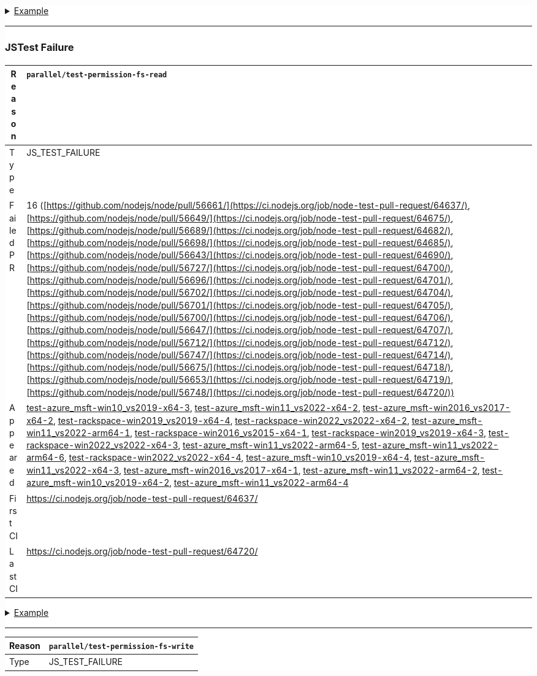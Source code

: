 <details><summary><a href="https://ci.nodejs.org/job/node-compile-windows/nodes=win-vs2022-arm64/60044/console">Example</a></summary></details>

-------


### JSTest Failure

| Reason | <code>parallel/test-permission-fs-read</code> |
| - | :- |
| Type | JS_TEST_FAILURE |
| Failed PR | 16 ([https://github.com/nodejs/node/pull/56661/](https://ci.nodejs.org/job/node-test-pull-request/64637/), [https://github.com/nodejs/node/pull/56649/](https://ci.nodejs.org/job/node-test-pull-request/64675/), [https://github.com/nodejs/node/pull/56689/](https://ci.nodejs.org/job/node-test-pull-request/64682/), [https://github.com/nodejs/node/pull/56698/](https://ci.nodejs.org/job/node-test-pull-request/64685/), [https://github.com/nodejs/node/pull/56643/](https://ci.nodejs.org/job/node-test-pull-request/64690/), [https://github.com/nodejs/node/pull/56727/](https://ci.nodejs.org/job/node-test-pull-request/64700/), [https://github.com/nodejs/node/pull/56696/](https://ci.nodejs.org/job/node-test-pull-request/64701/), [https://github.com/nodejs/node/pull/56702/](https://ci.nodejs.org/job/node-test-pull-request/64704/), [https://github.com/nodejs/node/pull/56701/](https://ci.nodejs.org/job/node-test-pull-request/64705/), [https://github.com/nodejs/node/pull/56700/](https://ci.nodejs.org/job/node-test-pull-request/64706/), [https://github.com/nodejs/node/pull/56647/](https://ci.nodejs.org/job/node-test-pull-request/64707/), [https://github.com/nodejs/node/pull/56712/](https://ci.nodejs.org/job/node-test-pull-request/64712/), [https://github.com/nodejs/node/pull/56747/](https://ci.nodejs.org/job/node-test-pull-request/64714/), [https://github.com/nodejs/node/pull/56675/](https://ci.nodejs.org/job/node-test-pull-request/64718/), [https://github.com/nodejs/node/pull/56653/](https://ci.nodejs.org/job/node-test-pull-request/64719/), [https://github.com/nodejs/node/pull/56748/](https://ci.nodejs.org/job/node-test-pull-request/64720/)) |
| Appeared | [test-azure_msft-win10_vs2019-x64-3](https://ci.nodejs.org/job/node-test-binary-windows-js-suites/RUN_SUBSET=1,nodes=win10-COMPILED_BY-vs2019/32257/console), [test-azure_msft-win11_vs2022-x64-2](https://ci.nodejs.org/job/node-test-binary-windows-js-suites/RUN_SUBSET=1,nodes=win11-COMPILED_BY-vs2019/32257/console), [test-azure_msft-win2016_vs2017-x64-2](https://ci.nodejs.org/job/node-test-binary-windows-js-suites/RUN_SUBSET=1,nodes=win2016-COMPILED_BY-vs2019-x86/32257/console), [test-rackspace-win2019_vs2019-x64-4](https://ci.nodejs.org/job/node-test-binary-windows-js-suites/RUN_SUBSET=1,nodes=win2019-COMPILED_BY-vs2019/32257/console), [test-rackspace-win2022_vs2022-x64-2](https://ci.nodejs.org/job/node-test-binary-windows-js-suites/RUN_SUBSET=1,nodes=win2022-COMPILED_BY-vs2019/32257/console), [test-azure_msft-win11_vs2022-arm64-1](https://ci.nodejs.org/job/node-test-binary-windows-js-suites/RUN_SUBSET=2,nodes=win11-arm64-COMPILED_BY-vs2019-arm64/32257/console), [test-rackspace-win2016_vs2015-x64-1](https://ci.nodejs.org/job/node-test-binary-windows-js-suites/RUN_SUBSET=1,nodes=win2016-COMPILED_BY-vs2019-x86/32247/console), [test-rackspace-win2019_vs2019-x64-3](https://ci.nodejs.org/job/node-test-binary-windows-js-suites/RUN_SUBSET=1,nodes=win2019-COMPILED_BY-vs2019/32247/console), [test-rackspace-win2022_vs2022-x64-3](https://ci.nodejs.org/job/node-test-binary-windows-js-suites/RUN_SUBSET=1,nodes=win2022-COMPILED_BY-vs2019/32247/console), [test-azure_msft-win11_vs2022-arm64-5](https://ci.nodejs.org/job/node-test-binary-windows-js-suites/RUN_SUBSET=2,nodes=win11-arm64-COMPILED_BY-vs2019-arm64/32247/console), [test-azure_msft-win11_vs2022-arm64-6](https://ci.nodejs.org/job/node-test-binary-windows-js-suites/RUN_SUBSET=2,nodes=win11-arm64-COMPILED_BY-vs2019-arm64/32218/console), [test-rackspace-win2022_vs2022-x64-4](https://ci.nodejs.org/job/node-test-binary-windows-js-suites/RUN_SUBSET=1,nodes=win2022-COMPILED_BY-vs2019/32218/console), [test-azure_msft-win10_vs2019-x64-4](https://ci.nodejs.org/job/node-test-binary-windows-js-suites/RUN_SUBSET=0,nodes=win10-COMPILED_BY-vs2019/32203/console), [test-azure_msft-win11_vs2022-x64-3](https://ci.nodejs.org/job/node-test-binary-windows-js-suites/RUN_SUBSET=0,nodes=win11-COMPILED_BY-vs2019/32203/console), [test-azure_msft-win2016_vs2017-x64-1](https://ci.nodejs.org/job/node-test-binary-windows-js-suites/RUN_SUBSET=0,nodes=win2016-COMPILED_BY-vs2019-x86/32203/console), [test-azure_msft-win11_vs2022-arm64-2](https://ci.nodejs.org/job/node-test-binary-windows-js-suites/RUN_SUBSET=1,nodes=win11-arm64-COMPILED_BY-vs2019-arm64/32203/console), [test-azure_msft-win10_vs2019-x64-2](https://ci.nodejs.org/job/node-test-binary-windows-js-suites/RUN_SUBSET=0,nodes=win10-COMPILED_BY-vs2019/32197/console), [test-azure_msft-win11_vs2022-arm64-4](https://ci.nodejs.org/job/node-test-binary-windows-js-suites/RUN_SUBSET=1,nodes=win11-arm64-COMPILED_BY-vs2019-arm64/32197/console) |
| First CI | https://ci.nodejs.org/job/node-test-pull-request/64637/ |
| Last CI | https://ci.nodejs.org/job/node-test-pull-request/64720/ |

<details><summary><a href="https://ci.nodejs.org/job/node-test-binary-windows-js-suites/RUN_SUBSET=1,nodes=win10-COMPILED_BY-vs2019/32257/console">Example</a></summary></details>

-------

| Reason | <code>parallel/test-permission-fs-write</code> |
| - | :- |
| Type | JS_TEST_FAILURE |